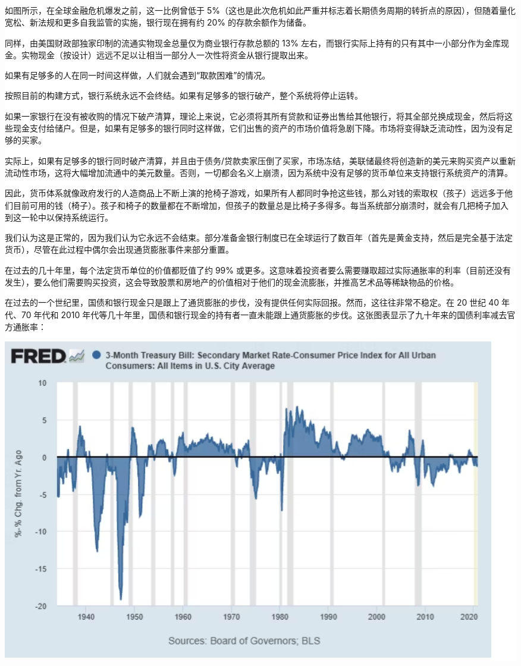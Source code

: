 如图所示，在全球金融危机爆发之前，这一比例曾低于 5%（这也是此次危机如此严重并标志着长期债务周期的转折点的原因），但随着量化宽松、新法规和更多自我监管的实施，银行现在拥有约 20% 的存款余额作为储备。

同样，由美国财政部独家印制的流通实物现金总量仅为商业银行存款总额的 13% 左右，而银行实际上持有的只有其中一小部分作为金库现金。实物现金（按设计）远远不足以让相当一部分人一次性将资金从银行提取出来。

如果有足够多的人在同一时间这样做，人们就会遇到“取款困难”的情况。

按照目前的构建方式，银行系统永远不会终结。如果有足够多的银行破产，整个系统将停止运转。

如果一家银行在没有被收购的情况下破产清算，理论上来说，它必须将其所有贷款和证券出售给其他银行，将其全部兑换成现金，然后将这些现金支付给储户。但是，如果有足够多的银行同时这样做，它们出售的资产的市场价值将急剧下降。市场将变得缺乏流动性，因为没有足够的买家。

实际上，如果有足够多的银行同时破产清算，并且由于债务/贷款卖家压倒了买家，市场冻结，美联储最终将创造新的美元来购买资产以重新流动性市场，这将大幅增加流通中的美元数量。否则，一切都会名义上崩溃，因为系统中没有足够的货币单位来支持银行系统资产的清算。

因此，货币体系就像政府发行的人造商品上不断上演的抢椅子游戏，如果所有人都同时争抢这些钱，那么对钱的索取权（孩子）远远多于他们目前可用的钱（椅子）。孩子和椅子的数量都在不断增加，但孩子的数量总是比椅子多得多。每当系统部分崩溃时，就会有几把椅子加入到这一轮中以保持系统运行。

我们认为这是正常的，因为我们认为它永远不会结束。部分准备金银行制度已在全球运行了数百年（首先是黄金支持，然后是完全基于法定货币），尽管在此过程中偶尔会出现通货膨胀事件来部分重置。

在过去的几十年里，每个法定货币单位的价值都贬值了约 99% 或更多。这意味着投资者要么需要赚取超过实际通胀率的利率（目前还没有发生），要么他们需要购买投资，这会导致股票和房地产的价值相对于他们的现金流膨胀，并推高艺术品等稀缺物品的价格。

在过去的一个世纪里，国债和银行现金只是跟上了通货膨胀的步伐，没有提供任何实际回报。然而，这往往非常不稳定。在 20 世纪 40 年代、70 年代和 2010 年代等几十年里，国债和银行现金的持有者一直未能跟上通货膨胀的步伐。这张图表显示了九十年来的国债利率减去官方通胀率：

![](2024-08-08-A02.png)
